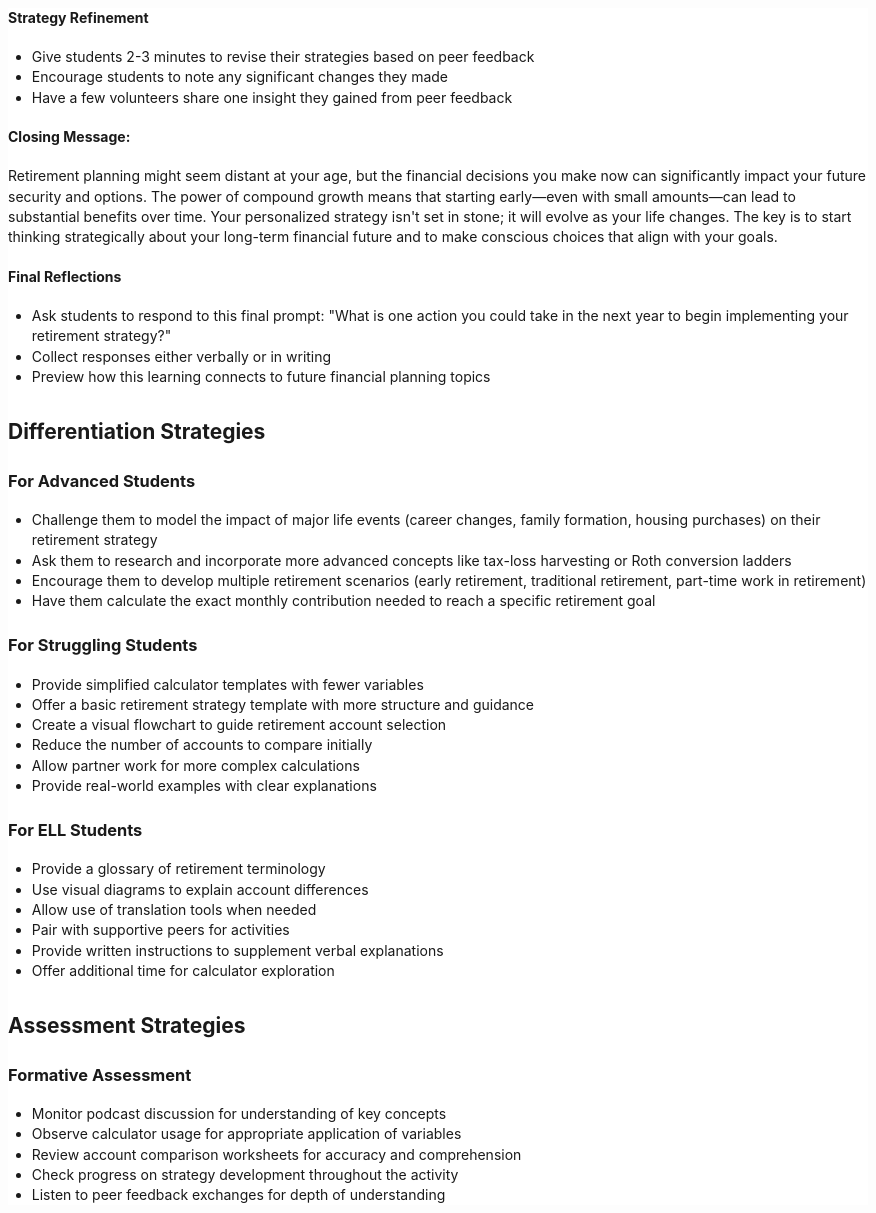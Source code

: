 #### Strategy Refinement
- Give students 2-3 minutes to revise their strategies based on peer feedback
- Encourage students to note any significant changes they made
- Have a few volunteers share one insight they gained from peer feedback

#### Closing Message:
Retirement planning might seem distant at your age, but the financial decisions you make now can significantly impact your future security and options. The power of compound growth means that starting early—even with small amounts—can lead to substantial benefits over time. Your personalized strategy isn't set in stone; it will evolve as your life changes. The key is to start thinking strategically about your long-term financial future and to make conscious choices that align with your goals.

#### Final Reflections
- Ask students to respond to this final prompt: "What is one action you could take in the next year to begin implementing your retirement strategy?"
- Collect responses either verbally or in writing
- Preview how this learning connects to future financial planning topics

## Differentiation Strategies

### For Advanced Students
- Challenge them to model the impact of major life events (career changes, family formation, housing purchases) on their retirement strategy
- Ask them to research and incorporate more advanced concepts like tax-loss harvesting or Roth conversion ladders
- Encourage them to develop multiple retirement scenarios (early retirement, traditional retirement, part-time work in retirement)
- Have them calculate the exact monthly contribution needed to reach a specific retirement goal

### For Struggling Students
- Provide simplified calculator templates with fewer variables
- Offer a basic retirement strategy template with more structure and guidance
- Create a visual flowchart to guide retirement account selection
- Reduce the number of accounts to compare initially
- Allow partner work for more complex calculations
- Provide real-world examples with clear explanations

### For ELL Students
- Provide a glossary of retirement terminology
- Use visual diagrams to explain account differences
- Allow use of translation tools when needed
- Pair with supportive peers for activities
- Provide written instructions to supplement verbal explanations
- Offer additional time for calculator exploration

## Assessment Strategies

### Formative Assessment
- Monitor podcast discussion for understanding of key concepts
- Observe calculator usage for appropriate application of variables
- Review account comparison worksheets for accuracy and comprehension
- Check progress on strategy development throughout the activity
- Listen to peer feedback exchanges for depth of understanding
